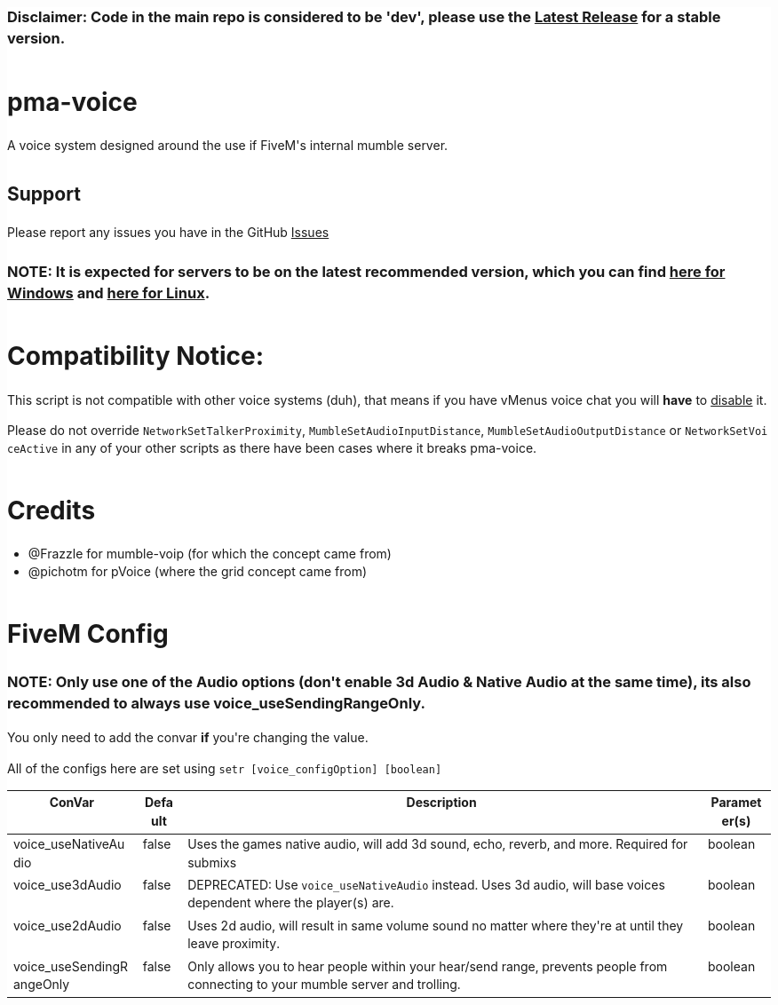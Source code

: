 ### Disclaimer: Code in the main repo is considered to be 'dev', please use the [Latest Release](https://github.com/AvarianKnight/pma-voice/releases) for a stable version.

# pma-voice
A voice system designed around the use if FiveM's internal mumble server.

## Support

Please report any issues you have in the GitHub [Issues](https://github.com/AvarianKnight/pma-voice/issues)

### NOTE: It is expected for servers to be on the latest recommended version, which you can find [here for Windows](https://runtime.fivem.net/artifacts/fivem/build_server_windows/master/) and [here for Linux](https://runtime.fivem.net/artifacts/fivem/build_proot_linux/master/).

# Compatibility Notice:

This script is not compatible with other voice systems (duh), that means if you have vMenus voice chat you will **have** to [disable](https://docs.vespura.com/vmenu/faq/#q-how-do-i-disable-voice-chat) it.

Please do not override `NetworkSetTalkerProximity`, `MumbleSetAudioInputDistance`, `MumbleSetAudioOutputDistance` or `NetworkSetVoiceActive` in any of your other scripts as there have been cases where it breaks pma-voice.

# Credits

- @Frazzle for mumble-voip (for which the concept came from)
- @pichotm for pVoice (where the grid concept came from)

# FiveM Config

### NOTE: Only use one of the Audio options (don't enable 3d Audio & Native Audio at the same time), its also recommended to always use voice_useSendingRangeOnly.

You only need to add the convar **if** you're changing the value.

All of the configs here are set using `setr [voice_configOption] [boolean]`

| ConVar                     | Default | Description                                                   | Parameter(s) |
|----------------------------|---------|---------------------------------------------------------------|--------------|
| voice_useNativeAudio       |  false  | Uses the games native audio, will add 3d sound, echo, reverb, and more. Required for submixs   | boolean      |
| voice_use3dAudio           |  false  | DEPRECATED: Use `voice_useNativeAudio` instead. Uses 3d audio, will base voices dependent where the player(s) are. | boolean      |
| voice_use2dAudio           |  false  | Uses 2d audio, will result in same volume sound no matter where they're at until they leave proximity. | boolean      |
| voice_useSendingRangeOnly  |  false  | Only allows you to hear people within your hear/send range, prevents people from connecting to your mumble server and trolling. | boolean      |
